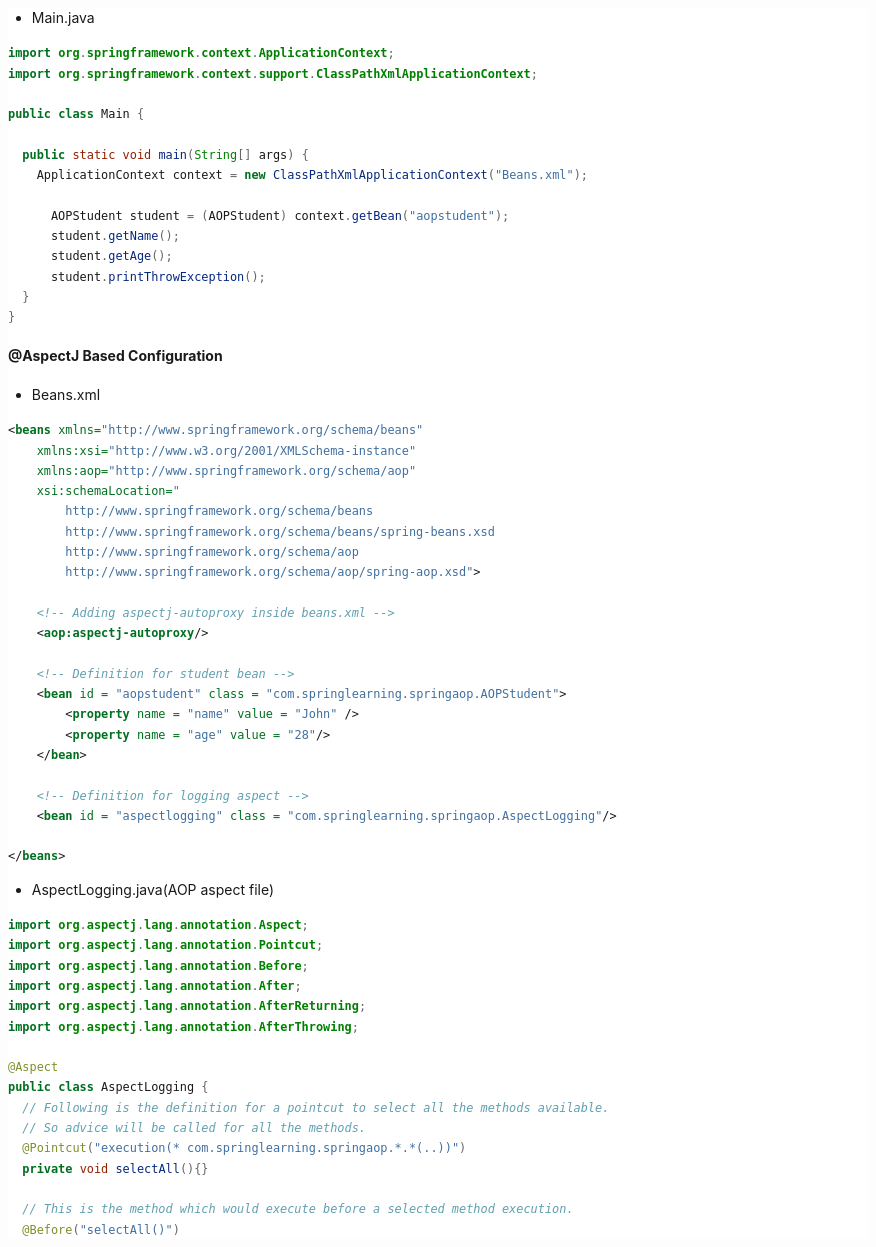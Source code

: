 * Main.java

```java
import org.springframework.context.ApplicationContext;
import org.springframework.context.support.ClassPathXmlApplicationContext;

public class Main {

  public static void main(String[] args) {
    ApplicationContext context = new ClassPathXmlApplicationContext("Beans.xml");
        
      AOPStudent student = (AOPStudent) context.getBean("aopstudent");
      student.getName();
      student.getAge();
      student.printThrowException();
  }
}
```

#### @AspectJ Based Configuration

* Beans.xml

```xml
<beans xmlns="http://www.springframework.org/schema/beans"
    xmlns:xsi="http://www.w3.org/2001/XMLSchema-instance"
    xmlns:aop="http://www.springframework.org/schema/aop"
    xsi:schemaLocation="
        http://www.springframework.org/schema/beans 
        http://www.springframework.org/schema/beans/spring-beans.xsd
        http://www.springframework.org/schema/aop 
        http://www.springframework.org/schema/aop/spring-aop.xsd">

    <!-- Adding aspectj-autoproxy inside beans.xml -->
    <aop:aspectj-autoproxy/>

    <!-- Definition for student bean -->
    <bean id = "aopstudent" class = "com.springlearning.springaop.AOPStudent">
        <property name = "name" value = "John" />
        <property name = "age" value = "28"/>      
    </bean>

    <!-- Definition for logging aspect -->
    <bean id = "aspectlogging" class = "com.springlearning.springaop.AspectLogging"/> 

</beans>
```

* AspectLogging.java(AOP aspect file)

```java
import org.aspectj.lang.annotation.Aspect;
import org.aspectj.lang.annotation.Pointcut;
import org.aspectj.lang.annotation.Before;
import org.aspectj.lang.annotation.After;
import org.aspectj.lang.annotation.AfterReturning;
import org.aspectj.lang.annotation.AfterThrowing;

@Aspect
public class AspectLogging {
  // Following is the definition for a pointcut to select all the methods available. 
  // So advice will be called for all the methods.
  @Pointcut("execution(* com.springlearning.springaop.*.*(..))")
  private void selectAll(){}
  
  // This is the method which would execute before a selected method execution.
  @Before("selectAll()")
```